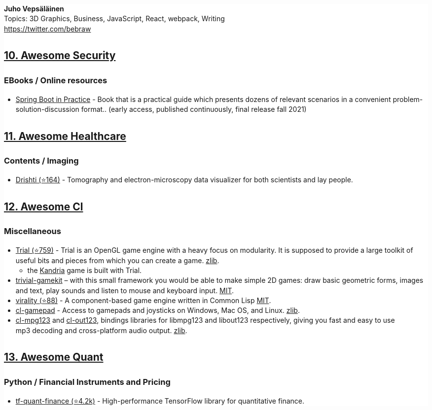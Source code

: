 **Juho Vepsäläinen**\
Topics: 3D Graphics, Business, JavaScript, React, webpack, Writing\
<https://twitter.com/bebraw>

## [10. Awesome Security](/content/sbilly/awesome-security/README.md)

### EBooks / Online resources

*   [Spring Boot in Practice](https://www.manning.com/books/spring-boot-in-practice) - Book that is a practical guide which presents dozens of relevant scenarios in a convenient problem-solution-discussion format.. (early access, published continuously, final release fall 2021)

## [11. Awesome Healthcare](/content/kakoni/awesome-healthcare/README.md)

### Contents / Imaging

*   [Drishti (⭐164)](https://github.com/nci/drishti/wiki) - Tomography and electron-microscopy data visualizer for both scientists and lay people.

## [12. Awesome Cl](/content/CodyReichert/awesome-cl/README.md)

### Miscellaneous

*   [Trial (⭐759)](https://github.com/shirakumo/trial) - Trial is an OpenGL game engine with a heavy focus on modularity. It is supposed to provide a large toolkit of useful bits and pieces from which you can create a game. [zlib](https://directory.fsf.org/wiki/License:Zlib).
    *   the [Kandria](https://kandria.com/) game is built with Trial.
*   [trivial-gamekit](https://borodust.org/projects/trivial-gamekit/getting-started/) – with this small framework you would be able to make simple 2D games: draw basic geometric forms, images and text, play sounds and listen to mouse and keyboard input. [MIT](https://opensource.org/licenses/MIT).
*   [virality (⭐88)](https://github.com/bufferswap/ViralityEngine) - A component-based game engine written in Common Lisp [MIT](https://opensource.org/licenses/MIT).
*   [cl-gamepad](https://shirakumo.github.io/cl-gamepad) - Access to gamepads and joysticks on Windows, Mac OS, and Linux. [zlib](https://directory.fsf.org/wiki/License:Zlib).
*   [cl-mpg123](https://shirakumo.github.io/cl-mpg123) and [cl-out123](https://shirakumo.github.io/cl-out123), bindings libraries for libmpg123 and libout123 respectively, giving you fast and easy to use mp3 decoding and cross-platform audio output. [zlib](https://directory.fsf.org/wiki/License:Zlib).

## [13. Awesome Quant](/content/wilsonfreitas/awesome-quant/README.md)

### Python / Financial Instruments and Pricing

*   [tf-quant-finance (⭐4.2k)](https://github.com/google/tf-quant-finance) - High-performance TensorFlow library for quantitative finance.
